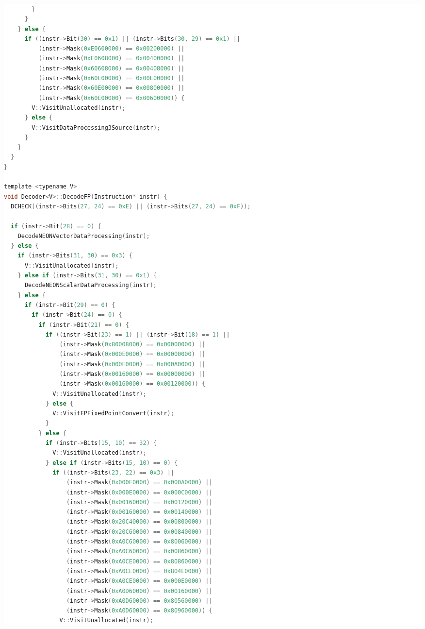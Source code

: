 ```c
        }
      }
    } else {
      if ((instr->Bit(30) == 0x1) || (instr->Bits(30, 29) == 0x1) ||
          (instr->Mask(0xE0600000) == 0x00200000) ||
          (instr->Mask(0xE0608000) == 0x00400000) ||
          (instr->Mask(0x60608000) == 0x00408000) ||
          (instr->Mask(0x60E00000) == 0x00E00000) ||
          (instr->Mask(0x60E00000) == 0x00800000) ||
          (instr->Mask(0x60E00000) == 0x00600000)) {
        V::VisitUnallocated(instr);
      } else {
        V::VisitDataProcessing3Source(instr);
      }
    }
  }
}

template <typename V>
void Decoder<V>::DecodeFP(Instruction* instr) {
  DCHECK((instr->Bits(27, 24) == 0xE) || (instr->Bits(27, 24) == 0xF));

  if (instr->Bit(28) == 0) {
    DecodeNEONVectorDataProcessing(instr);
  } else {
    if (instr->Bits(31, 30) == 0x3) {
      V::VisitUnallocated(instr);
    } else if (instr->Bits(31, 30) == 0x1) {
      DecodeNEONScalarDataProcessing(instr);
    } else {
      if (instr->Bit(29) == 0) {
        if (instr->Bit(24) == 0) {
          if (instr->Bit(21) == 0) {
            if ((instr->Bit(23) == 1) || (instr->Bit(18) == 1) ||
                (instr->Mask(0x80008000) == 0x00000000) ||
                (instr->Mask(0x000E0000) == 0x00000000) ||
                (instr->Mask(0x000E0000) == 0x000A0000) ||
                (instr->Mask(0x00160000) == 0x00000000) ||
                (instr->Mask(0x00160000) == 0x00120000)) {
              V::VisitUnallocated(instr);
            } else {
              V::VisitFPFixedPointConvert(instr);
            }
          } else {
            if (instr->Bits(15, 10) == 32) {
              V::VisitUnallocated(instr);
            } else if (instr->Bits(15, 10) == 0) {
              if ((instr->Bits(23, 22) == 0x3) ||
                  (instr->Mask(0x000E0000) == 0x000A0000) ||
                  (instr->Mask(0x000E0000) == 0x000C0000) ||
                  (instr->Mask(0x00160000) == 0x00120000) ||
                  (instr->Mask(0x00160000) == 0x00140000) ||
                  (instr->Mask(0x20C40000) == 0x00800000) ||
                  (instr->Mask(0x20C60000) == 0x00840000) ||
                  (instr->Mask(0xA0C60000) == 0x80060000) ||
                  (instr->Mask(0xA0C60000) == 0x00860000) ||
                  (instr->Mask(0xA0CE0000) == 0x80860000) ||
                  (instr->Mask(0xA0CE0000) == 0x804E0000) ||
                  (instr->Mask(0xA0CE0000) == 0x000E0000) ||
                  (instr->Mask(0xA0D60000) == 0x00160000) ||
                  (instr->Mask(0xA0D60000) == 0x80560000) ||
                  (instr->Mask(0xA0D60000) == 0x80960000)) {
                V::VisitUnallocated(instr);
```